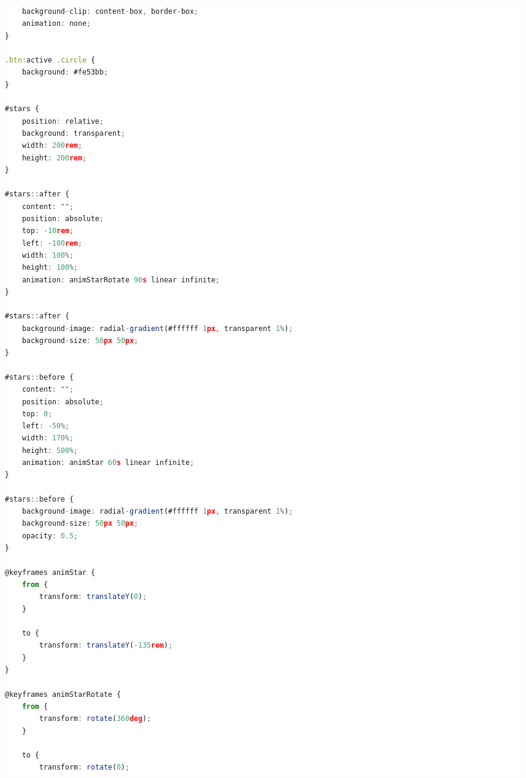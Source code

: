 ```ts
	background-clip: content-box, border-box;
	animation: none;
}

.btn:active .circle {
	background: #fe53bb;
}

#stars {
	position: relative;
	background: transparent;
	width: 200rem;
	height: 200rem;
}

#stars::after {
	content: "";
	position: absolute;
	top: -10rem;
	left: -100rem;
	width: 100%;
	height: 100%;
	animation: animStarRotate 90s linear infinite;
}

#stars::after {
	background-image: radial-gradient(#ffffff 1px, transparent 1%);
	background-size: 50px 50px;
}

#stars::before {
	content: "";
	position: absolute;
	top: 0;
	left: -50%;
	width: 170%;
	height: 500%;
	animation: animStar 60s linear infinite;
}

#stars::before {
	background-image: radial-gradient(#ffffff 1px, transparent 1%);
	background-size: 50px 50px;
	opacity: 0.5;
}

@keyframes animStar {
	from {
		transform: translateY(0);
	}

	to {
		transform: translateY(-135rem);
	}
}

@keyframes animStarRotate {
	from {
		transform: rotate(360deg);
	}

	to {
		transform: rotate(0);
```